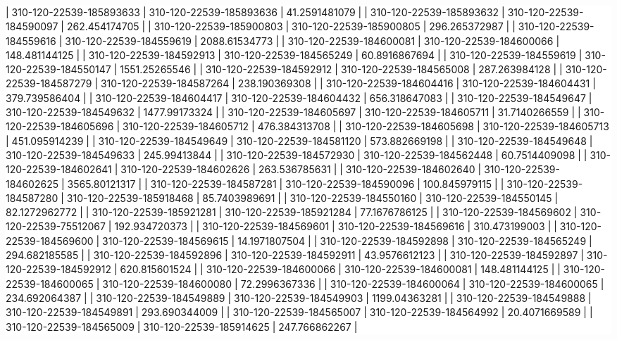 | 310-120-22539-185893633 | 310-120-22539-185893636 | 41.2591481079 |
| 310-120-22539-185893632 | 310-120-22539-184590097 | 262.454174705 |
| 310-120-22539-185900803 | 310-120-22539-185900805 | 296.265372987 |
| 310-120-22539-184559616 | 310-120-22539-184559619 | 2088.61534773 |
| 310-120-22539-184600081 | 310-120-22539-184600066 | 148.481144125 |
| 310-120-22539-184592913 | 310-120-22539-184565249 | 60.8916867694 |
| 310-120-22539-184559619 | 310-120-22539-184550147 | 1551.25265546 |
| 310-120-22539-184592912 | 310-120-22539-184565008 | 287.263984128 |
| 310-120-22539-184587279 | 310-120-22539-184587264 | 238.190369308 |
| 310-120-22539-184604416 | 310-120-22539-184604431 | 379.739586404 |
| 310-120-22539-184604417 | 310-120-22539-184604432 | 656.318647083 |
| 310-120-22539-184549647 | 310-120-22539-184549632 | 1477.99173324 |
| 310-120-22539-184605697 | 310-120-22539-184605711 | 31.7140266559 |
| 310-120-22539-184605696 | 310-120-22539-184605712 | 476.384313708 |
| 310-120-22539-184605698 | 310-120-22539-184605713 | 451.095914239 |
| 310-120-22539-184549649 | 310-120-22539-184581120 | 573.882669198 |
| 310-120-22539-184549648 | 310-120-22539-184549633 | 245.99413844 |
| 310-120-22539-184572930 | 310-120-22539-184562448 | 60.7514409098 |
| 310-120-22539-184602641 | 310-120-22539-184602626 | 263.536785631 |
| 310-120-22539-184602640 | 310-120-22539-184602625 | 3565.80121317 |
| 310-120-22539-184587281 | 310-120-22539-184590096 | 100.845979115 |
| 310-120-22539-184587280 | 310-120-22539-185918468 | 85.7403989691 |
| 310-120-22539-184550160 | 310-120-22539-184550145 | 82.1272962772 |
| 310-120-22539-185921281 | 310-120-22539-185921284 | 77.1676786125 |
| 310-120-22539-184569602 | 310-120-22539-75512067 | 192.934720373 |
| 310-120-22539-184569601 | 310-120-22539-184569616 | 310.473199003 |
| 310-120-22539-184569600 | 310-120-22539-184569615 | 14.1971807504 |
| 310-120-22539-184592898 | 310-120-22539-184565249 | 294.682185585 |
| 310-120-22539-184592896 | 310-120-22539-184592911 | 43.9576612123 |
| 310-120-22539-184592897 | 310-120-22539-184592912 | 620.815601524 |
| 310-120-22539-184600066 | 310-120-22539-184600081 | 148.481144125 |
| 310-120-22539-184600065 | 310-120-22539-184600080 | 72.2996367336 |
| 310-120-22539-184600064 | 310-120-22539-184600065 | 234.692064387 |
| 310-120-22539-184549889 | 310-120-22539-184549903 | 1199.04363281 |
| 310-120-22539-184549888 | 310-120-22539-184549891 | 293.690344009 |
| 310-120-22539-184565007 | 310-120-22539-184564992 | 20.4071669589 |
| 310-120-22539-184565009 | 310-120-22539-185914625 | 247.766862267 |